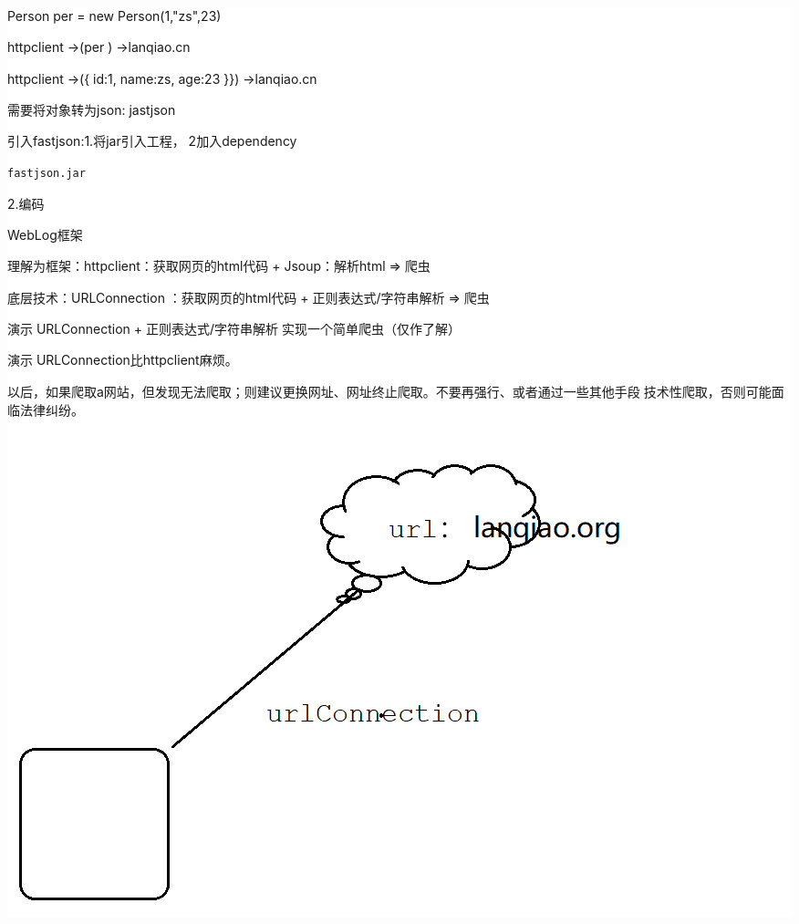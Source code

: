 Person per = new Person(1,"zs",23)



httpclient ->(per ) ->lanqiao.cn

httpclient ->({ id:1, name:zs, age:23   }}) ->lanqiao.cn

需要将对象转为json: jastjson

引入fastjson:1.将jar引入工程，  2加入dependency

```
fastjson.jar
```

2.编码

WebLog框架

理解为框架：httpclient：获取网页的html代码   +   Jsoup：解析html     => 爬虫

底层技术：URLConnection ：获取网页的html代码     +   正则表达式/字符串解析      => 爬虫 



演示 URLConnection  + 正则表达式/字符串解析 实现一个简单爬虫（仅作了解）



演示 URLConnection比httpclient麻烦。



以后，如果爬取a网站，但发现无法爬取；则建议更换网址、网址终止爬取。不要再强行、或者通过一些其他手段 技术性爬取，否则可能面临法律纠纷。



![1584670695488](微服务.assets/1584670695488.png)
